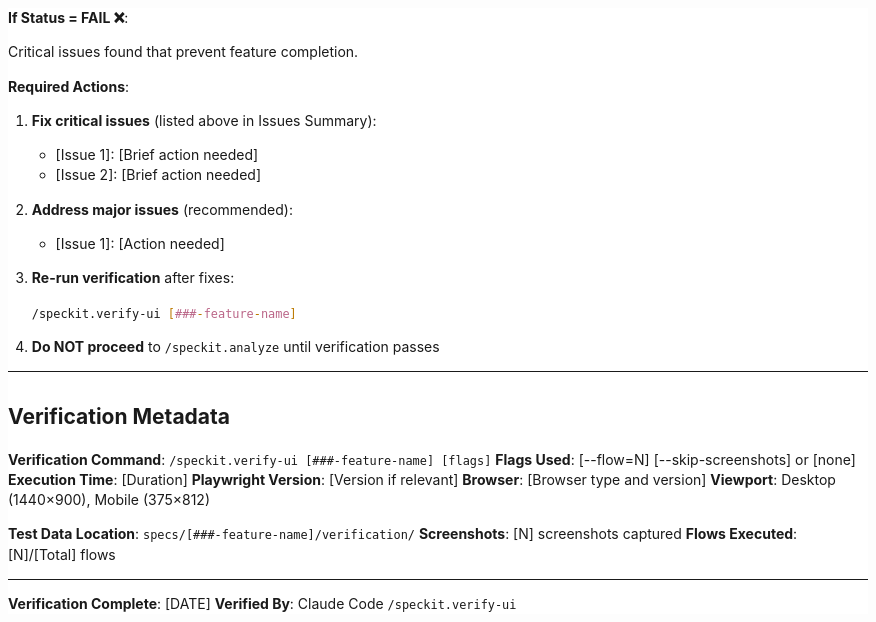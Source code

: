
**If Status = FAIL ❌**:

Critical issues found that prevent feature completion.

**Required Actions**:
1. **Fix critical issues** (listed above in Issues Summary):
   - [Issue 1]: [Brief action needed]
   - [Issue 2]: [Brief action needed]

2. **Address major issues** (recommended):
   - [Issue 1]: [Action needed]

3. **Re-run verification** after fixes:
   ```bash
   /speckit.verify-ui [###-feature-name]
   ```

4. **Do NOT proceed** to `/speckit.analyze` until verification passes

---

## Verification Metadata

**Verification Command**: `/speckit.verify-ui [###-feature-name] [flags]`
**Flags Used**: [--flow=N] [--skip-screenshots] or [none]
**Execution Time**: [Duration]
**Playwright Version**: [Version if relevant]
**Browser**: [Browser type and version]
**Viewport**: Desktop (1440×900), Mobile (375×812)

**Test Data Location**: `specs/[###-feature-name]/verification/`
**Screenshots**: [N] screenshots captured
**Flows Executed**: [N]/[Total] flows

---

**Verification Complete**: [DATE]
**Verified By**: Claude Code `/speckit.verify-ui`
